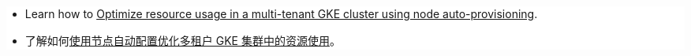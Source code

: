 - Learn how to [Optimize resource usage in a multi-tenant GKE cluster using node auto-provisioning](http://cloud.google.com/solutions/optimizing-resources-in-multi-tenant-gke-clusters-with-auto-provisioning).

- 了解如何[使用节点自动配置优化多租户 GKE 集群中的资源使用](http://cloud.google.com/solutions/optimizing-resources-in-multi-tenant-gke-clusters-with-自动配置)。
